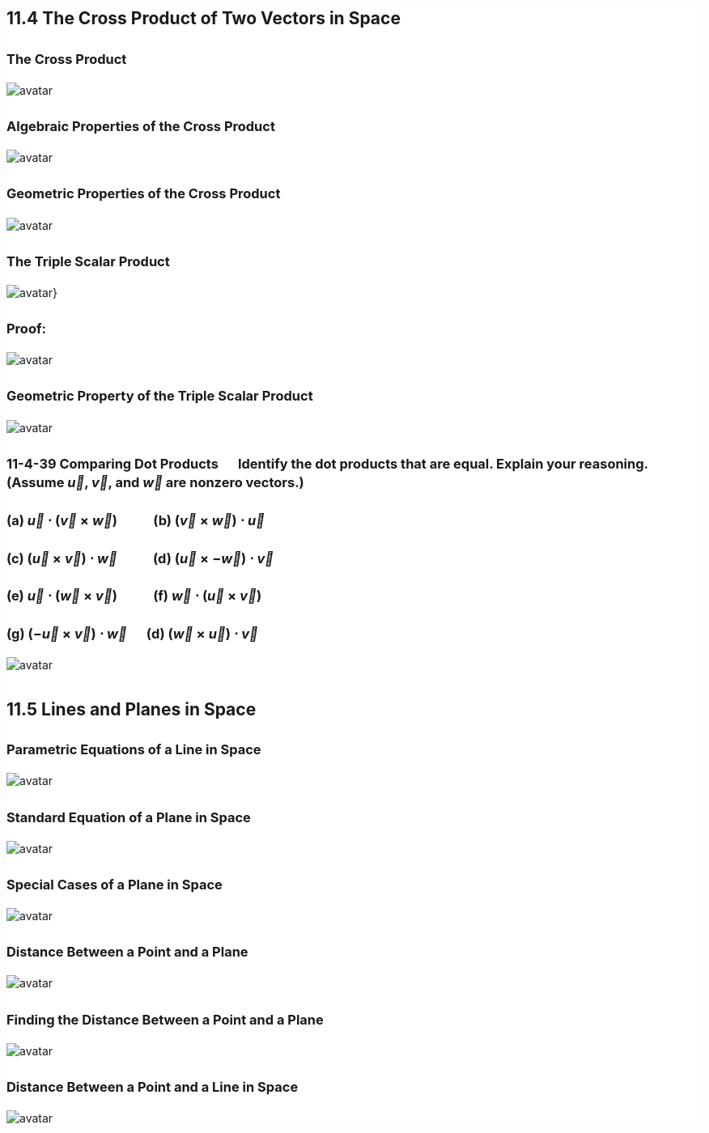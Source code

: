 ## 11.4 The Cross Product of Two Vectors in Space
### The Cross Product
![avatar](Images/Ron%20Larson%20and%20Bruce%20Edwards/11-4-The%20Cross%20Product.png)
### Algebraic Properties of the Cross Product
![avatar](Images/Ron%20Larson%20and%20Bruce%20Edwards/Theorem-11.7.png)
### Geometric Properties of the Cross Product
![avatar](Images/Ron%20Larson%20and%20Bruce%20Edwards/Theorem-11.8.png)
### The Triple Scalar Product
![avatar}](Images/Ron%20Larson%20and%20Bruce%20Edwards/Theorem-11.9.png)
### Proof:
![avatar](Images/Ron%20Larson%20and%20Bruce%20Edwards/Theorem-11.9-proof.png)
### Geometric Property of the Triple Scalar Product
![avatar](Images/Ron%20Larson%20and%20Bruce%20Edwards/Theorem-11.10.png)
### 11-4-39 **Comparing Dot Products** &emsp; Identify the dot products that are equal. Explain your reasoning. (Assume $\vec u$, $\vec v$, and $\vec w$ are nonzero vectors.)  
### (a) $\vec u \cdot (\vec v \times \vec w)$ &emsp; &emsp; (b) $(\vec v \times \vec w)\cdot \vec u$  
### (c) $(\vec u \times \vec v)\cdot \vec w$ &emsp; &emsp; (d) $(\vec u \times -\vec w)\cdot\vec v$  
### (e) $\vec u \cdot (\vec w \times \vec v)$ &emsp; &emsp; (f) $\vec w \cdot(\vec u \times \vec v)$  
### (g) $(-\vec u \times \vec v)\cdot \vec w$ &emsp;  (d) $(\vec w \times \vec u)\cdot\vec v$
![avatar](Images/Ron%20Larson%20and%20Bruce%20Edwards/11-4-39.png)

## 11.5 Lines and Planes in Space
### Parametric Equations of a Line in Space
![avatar](Images/Ron%20Larson%20and%20Bruce%20Edwards/Theorem-11.11.png)
### Standard Equation of a Plane in Space
![avatar](Images/Ron%20Larson%20and%20Bruce%20Edwards/Theorem-11.12.png)
### Special Cases of a Plane in Space
![avatar](Images/Ron%20Larson%20and%20Bruce%20Edwards/11-5-Special%20Case%20of%20a%20Plane%20in%20Space.png)
### Distance Between a Point and a Plane
![avatar](Images/Ron%20Larson%20and%20Bruce%20Edwards/Theorem-11.13.png)
### Finding the Distance Between a Point and a Plane
![avatar](Images/Ron%20Larson%20and%20Bruce%20Edwards/11-5-Finding%20the%20Distance%20Between%20a%20Point%20and%20a%20Plane.png)
### Distance Between a Point and a Line in Space
![avatar](Images/Ron%20Larson%20and%20Bruce%20Edwards/Theorem-11.14.png)
